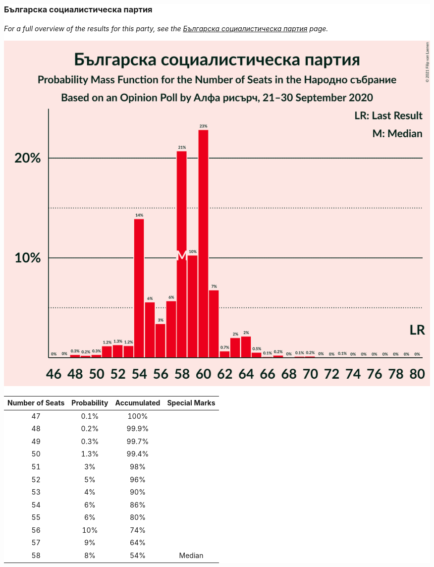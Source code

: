 ### Българска социалистическа партия

*For a full overview of the results for this party, see the [Българска социалистическа партия](party-българскасоциалистическапартия.html) page.*

![Graph with seats probability mass function not yet produced](2020-09-30-Алфарисърч-seats-pmf-българскасоциалистическапартия.png "Seats Probability Mass Function")

| Number of Seats | Probability | Accumulated | Special Marks |
|:---------------:|:-----------:|:-----------:|:-------------:|
| 47 | 0.1% | 100% |  |
| 48 | 0.2% | 99.9% |  |
| 49 | 0.3% | 99.7% |  |
| 50 | 1.3% | 99.4% |  |
| 51 | 3% | 98% |  |
| 52 | 5% | 96% |  |
| 53 | 4% | 90% |  |
| 54 | 6% | 86% |  |
| 55 | 6% | 80% |  |
| 56 | 10% | 74% |  |
| 57 | 9% | 64% |  |
| 58 | 8% | 54% | Median |